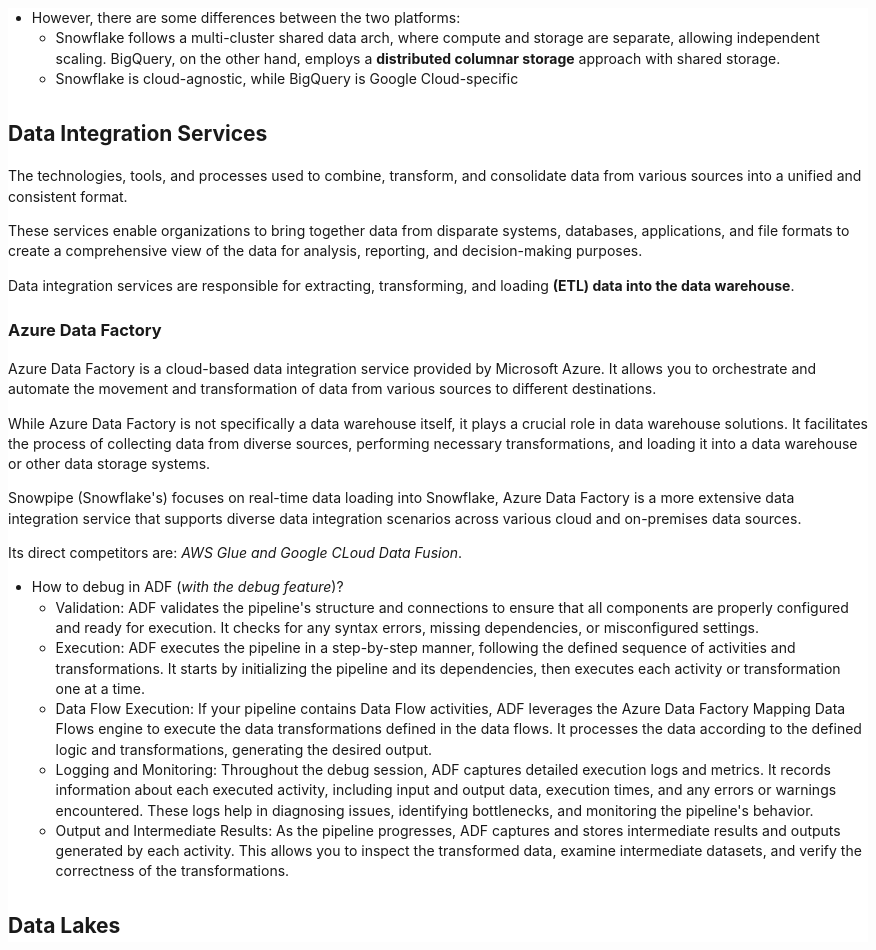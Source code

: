 * However, there are some differences between the two platforms:
    * Snowflake follows a multi-cluster shared data arch, where compute and storage are separate, allowing independent scaling. BigQuery, on the other hand, employs a **distributed columnar storage** approach with shared storage.
    * Snowflake is cloud-agnostic, while BigQuery is Google Cloud-specific

## Data Integration Services

The technologies, tools, and processes used to combine, transform, and consolidate data from various sources into a unified and consistent format.

These services enable organizations to bring together data from disparate systems, databases, applications, and file formats to create a comprehensive view of the data for analysis, reporting, and decision-making purposes.

Data integration services are responsible for extracting, transforming, and loading **(ETL) data into the data warehouse**.

### Azure Data Factory

Azure Data Factory is a cloud-based data integration service provided by Microsoft Azure. It allows you to orchestrate and automate the movement and transformation of data from various sources to different destinations.

While Azure Data Factory is not specifically a data warehouse itself, it plays a crucial role in data warehouse solutions. It facilitates the process of collecting data from diverse sources, performing necessary transformations, and loading it into a data warehouse or other data storage systems.

Snowpipe (Snowflake's) focuses on real-time data loading into Snowflake, Azure Data Factory is a more extensive data integration service that supports diverse data integration scenarios across various cloud and on-premises data sources.

Its direct competitors are: *AWS Glue and Google CLoud Data Fusion*.

* How to debug in ADF (*with the debug feature*)?
    * Validation: ADF validates the pipeline's structure and connections to ensure that all components are properly configured and ready for execution. It checks for any syntax errors, missing dependencies, or misconfigured settings.
    * Execution: ADF executes the pipeline in a step-by-step manner, following the defined sequence of activities and transformations. It starts by initializing the pipeline and its dependencies, then executes each activity or transformation one at a time.
    * Data Flow Execution: If your pipeline contains Data Flow activities, ADF leverages the Azure Data Factory Mapping Data Flows engine to execute the data transformations defined in the data flows. It processes the data according to the defined logic and transformations, generating the desired output.
    * Logging and Monitoring: Throughout the debug session, ADF captures detailed execution logs and metrics. It records information about each executed activity, including input and output data, execution times, and any errors or warnings encountered. These logs help in diagnosing issues, identifying bottlenecks, and monitoring the pipeline's behavior.
    * Output and Intermediate Results: As the pipeline progresses, ADF captures and stores intermediate results and outputs generated by each activity. This allows you to inspect the transformed data, examine intermediate datasets, and verify the correctness of the transformations.

## Data Lakes
